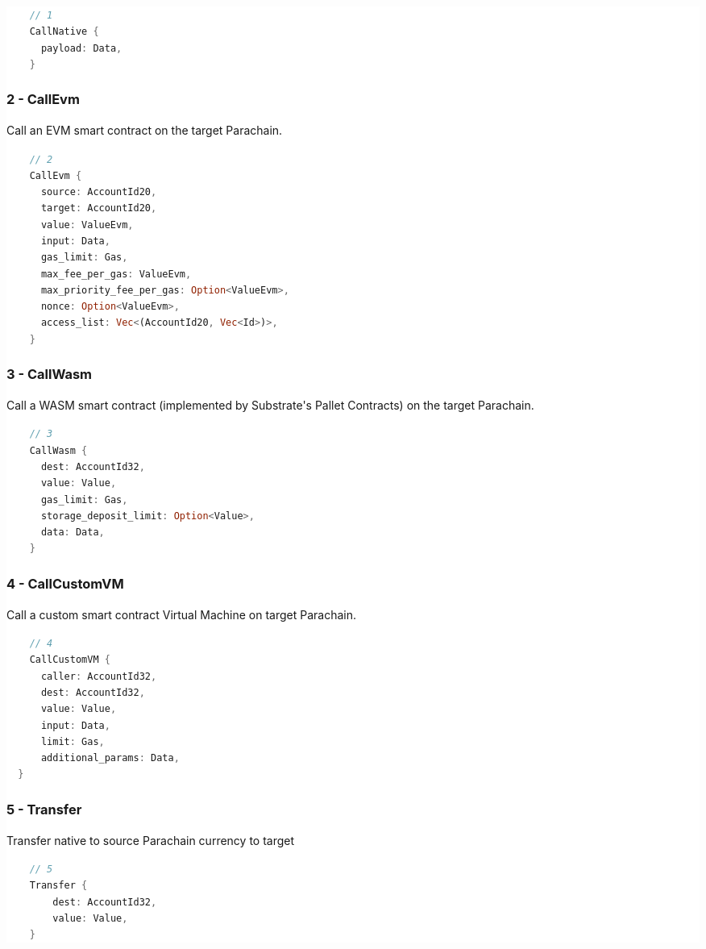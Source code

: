 ```rust
    // 1
    CallNative {
      payload: Data,
    }
```

### 2 - CallEvm
Call an EVM smart contract on the target Parachain.
```rust
    // 2
    CallEvm {
      source: AccountId20,
      target: AccountId20,
      value: ValueEvm,
      input: Data,
      gas_limit: Gas,
      max_fee_per_gas: ValueEvm,
      max_priority_fee_per_gas: Option<ValueEvm>,
      nonce: Option<ValueEvm>,
      access_list: Vec<(AccountId20, Vec<Id>)>,
    }
```
### 3 - CallWasm
Call a WASM smart contract (implemented by Substrate's Pallet Contracts) on the target Parachain.
```rust
    // 3
    CallWasm {
      dest: AccountId32,
      value: Value,
      gas_limit: Gas,
      storage_deposit_limit: Option<Value>,
      data: Data,
    }
```

### 4 - CallCustomVM
Call a custom smart contract Virtual Machine on target Parachain.
```rust
    // 4
    CallCustomVM {
      caller: AccountId32,
      dest: AccountId32,
      value: Value,
      input: Data,
      limit: Gas,
      additional_params: Data,
  }
```

### 5 - Transfer
Transfer native to source Parachain currency to target
```rust
    // 5
    Transfer {
        dest: AccountId32,
        value: Value,
    }
```
